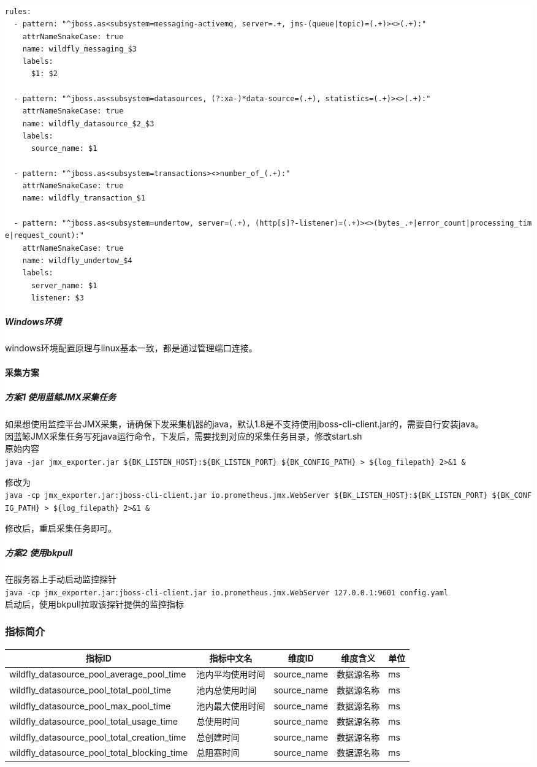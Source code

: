 ```
rules:
  - pattern: "^jboss.as<subsystem=messaging-activemq, server=.+, jms-(queue|topic)=(.+)><>(.+):"
    attrNameSnakeCase: true
    name: wildfly_messaging_$3
    labels:
      $1: $2

  - pattern: "^jboss.as<subsystem=datasources, (?:xa-)*data-source=(.+), statistics=(.+)><>(.+):"
    attrNameSnakeCase: true
    name: wildfly_datasource_$2_$3
    labels:
      source_name: $1

  - pattern: "^jboss.as<subsystem=transactions><>number_of_(.+):"
    attrNameSnakeCase: true
    name: wildfly_transaction_$1

  - pattern: "^jboss.as<subsystem=undertow, server=(.+), (http[s]?-listener)=(.+)><>(bytes_.+|error_count|processing_time|request_count):"
    attrNameSnakeCase: true
    name: wildfly_undertow_$4
    labels:
      server_name: $1
      listener: $3

```

##### Windows环境
windows环境配置原理与linux基本一致，都是通过管理端口连接。

#### 采集方案
##### 方案1 使用蓝鲸JMX采集任务
如果想使用监控平台JMX采集，请确保下发采集机器的java，默认1.8是不支持使用jboss-cli-client.jar的，需要自行安装java。  
因蓝鲸JMX采集任务写死java运行命令，下发后，需要找到对应的采集任务目录，修改start.sh  
原始内容  
`java -jar jmx_exporter.jar ${BK_LISTEN_HOST}:${BK_LISTEN_PORT} ${BK_CONFIG_PATH} > ${log_filepath} 2>&1 &`

修改为  
`java -cp jmx_exporter.jar:jboss-cli-client.jar io.prometheus.jmx.WebServer ${BK_LISTEN_HOST}:${BK_LISTEN_PORT} ${BK_CONFIG_PATH} > ${log_filepath} 2>&1 &`

修改后，重启采集任务即可。

##### 方案2 使用bkpull 
在服务器上手动启动监控探针   
`java -cp jmx_exporter.jar:jboss-cli-client.jar io.prometheus.jmx.WebServer 127.0.0.1:9601 config.yaml`  
启动后，使用bkpull拉取该探针提供的监控指标


### 指标简介
| **指标ID**                                                      | **指标中文名**   | **维度ID**              | **维度含义**     | **单位** |
|---------------------------------------------------------------|-------------|-----------------------|--------------|--------|
| wildfly_datasource_pool_average_pool_time                     | 池内平均使用时间    | source_name           | 数据源名称        | ms     |
| wildfly_datasource_pool_total_pool_time                       | 池内总使用时间     | source_name           | 数据源名称        | ms     |
| wildfly_datasource_pool_max_pool_time                         | 池内最大使用时间    | source_name           | 数据源名称        | ms     |
| wildfly_datasource_pool_total_usage_time                      | 总使用时间       | source_name           | 数据源名称        | ms     |
| wildfly_datasource_pool_total_creation_time                   | 总创建时间       | source_name           | 数据源名称        | ms     |
| wildfly_datasource_pool_total_blocking_time                   | 总阻塞时间       | source_name           | 数据源名称        | ms     |